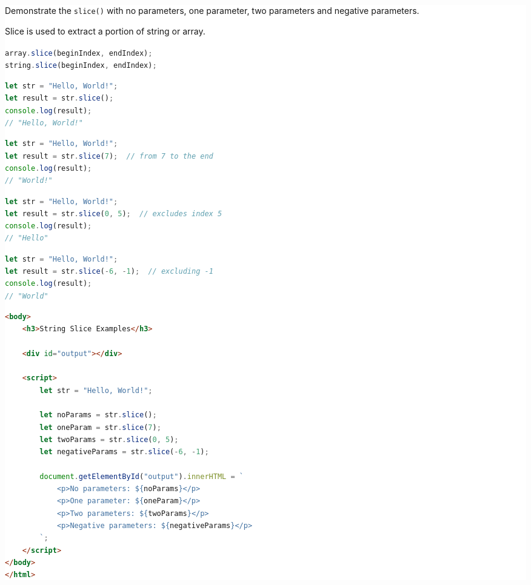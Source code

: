 Demonstrate the `slice()` with no parameters, one parameter, two parameters and
negative parameters.

Slice is used to extract a portion of string or array.
```js
array.slice(beginIndex, endIndex);
string.slice(beginIndex, endIndex);
```

```js
let str = "Hello, World!";
let result = str.slice();
console.log(result);  
// "Hello, World!"
```

```js
let str = "Hello, World!";
let result = str.slice(7);  // from 7 to the end
console.log(result);  
// "World!"
```

```js
let str = "Hello, World!";
let result = str.slice(0, 5);  // excludes index 5
console.log(result);  
// "Hello"
```

```js
let str = "Hello, World!";
let result = str.slice(-6, -1);  // excluding -1
console.log(result);
// "World"
```

```html
<body>
	<h3>String Slice Examples</h3>
    
	<div id="output"></div>

	<script>
		let str = "Hello, World!";

		let noParams = str.slice();
		let oneParam = str.slice(7);
		let twoParams = str.slice(0, 5);
		let negativeParams = str.slice(-6, -1);

		document.getElementById("output").innerHTML = `
			<p>No parameters: ${noParams}</p>
			<p>One parameter: ${oneParam}</p>
			<p>Two parameters: ${twoParams}</p>
			<p>Negative parameters: ${negativeParams}</p>
		`;
	</script>
</body>
</html>
```
